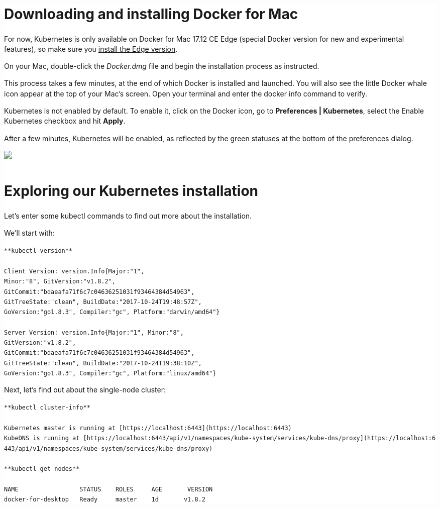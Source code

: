 # Downloading and installing Docker for Mac

For now, Kubernetes is only available on Docker for Mac 17.12 CE Edge (special Docker version for new and experimental features), so make sure you [install the Edge version](https://docs.docker.com/docker-for-mac/install/#download-docker-for-mac).

On your Mac, double-click the _Docker.dmg_ file and begin the installation process as instructed.

This process takes a few minutes, at the end of which Docker is installed and launched. You will also see the little Docker whale icon appear at the top of your Mac’s screen. Open your terminal and enter the docker info command to verify.

Kubernetes is not enabled by default. To enable it, click on the Docker icon, go to **Preferences | Kubernetes**, select the Enable Kubernetes checkbox and hit **Apply**.

After a few minutes, Kubernetes will be enabled, as reflected by the green statuses at the bottom of the preferences dialog.

![](https://cdn-images-1.medium.com/max/1000/0*WlvmwJbTN8N6D01A.png)

# Exploring our Kubernetes installation

Let’s enter some kubectl commands to find out more about the installation.

We’ll start with:

```
**kubectl version**

Client Version: version.Info{Major:"1",
Minor:"8", GitVersion:"v1.8.2",
GitCommit:"bdaeafa71f6c7c04636251031f93464384d54963",
GitTreeState:"clean", BuildDate:"2017-10-24T19:48:57Z",
GoVersion:"go1.8.3", Compiler:"gc", Platform:"darwin/amd64"}

Server Version: version.Info{Major:"1", Minor:"8",
GitVersion:"v1.8.2",
GitCommit:"bdaeafa71f6c7c04636251031f93464384d54963",
GitTreeState:"clean", BuildDate:"2017-10-24T19:38:10Z",
GoVersion:"go1.8.3", Compiler:"gc", Platform:"linux/amd64"}
```

Next, let’s find out about the single-node cluster:

```
**kubectl cluster-info**

Kubernetes master is running at [https://localhost:6443](https://localhost:6443)
KubeDNS is running at [https://localhost:6443/api/v1/namespaces/kube-system/services/kube-dns/proxy](https://localhost:6443/api/v1/namespaces/kube-system/services/kube-dns/proxy)

**kubectl get nodes**

NAME                 STATUS    ROLES     AGE       VERSION
docker-for-desktop   Ready     master    1d       v1.8.2
```
